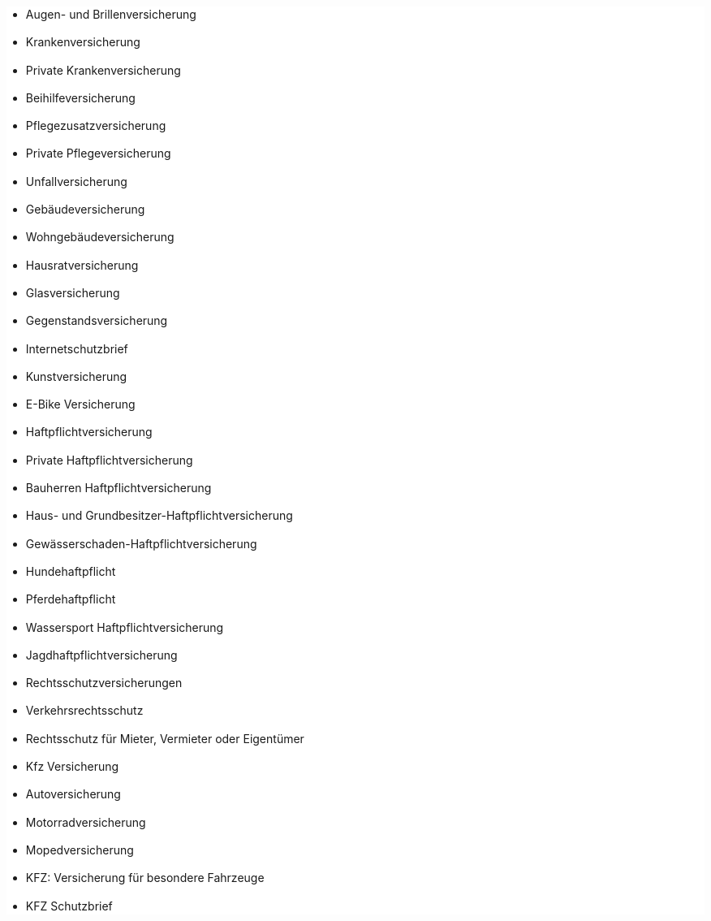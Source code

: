   * Augen- und Brillenversicherung

  * Krankenversicherung

  * Private Krankenversicherung

  * Beihilfeversicherung

  * Pflegezusatzversicherung

  * Private Pflegeversicherung

  * Unfallversicherung

  * Gebäudeversicherung

  * Wohngebäudeversicherung 

  * Hausratversicherung

  * Glasversicherung

  * Gegenstandsversicherung

  * Internetschutzbrief

  * Kunstversicherung

  * E-Bike Versicherung

  * Haftpflichtversicherung

  * Private Haftpflichtversicherung

  * Bauherren Haftpflichtversicherung

  * Haus- und Grundbesitzer-Haftpflichtversicherung

  * Gewässerschaden-Haftpflichtversicherung 

  * Hundehaftpflicht

  * Pferdehaftpflicht

  * Wassersport Haftpflichtversicherung

  * Jagdhaftpflichtversicherung

  * Rechtsschutzversicherungen

  * Verkehrsrechtsschutz

  * Rechtsschutz für Mieter, Vermieter oder Eigentümer

  * Kfz Versicherung

  * Autoversicherung

  * Motorradversicherung

  * Mopedversicherung

  * KFZ: Versicherung für besondere Fahrzeuge

  * KFZ Schutzbrief
